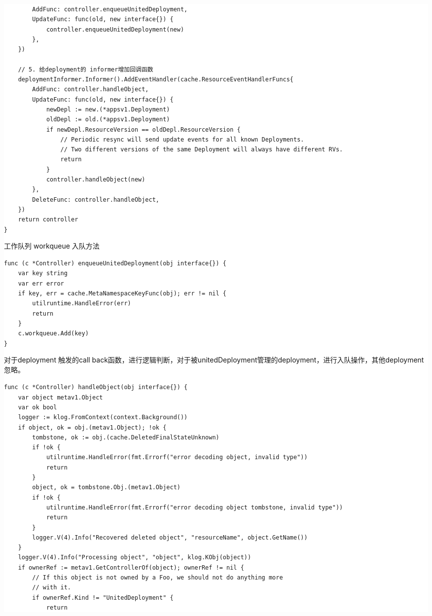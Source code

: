 ```golang
		AddFunc: controller.enqueueUnitedDeployment,
		UpdateFunc: func(old, new interface{}) {
			controller.enqueueUnitedDeployment(new)
		},
	})

	// 5. 给deployment的 informer增加回调函数
	deploymentInformer.Informer().AddEventHandler(cache.ResourceEventHandlerFuncs{
		AddFunc: controller.handleObject,
		UpdateFunc: func(old, new interface{}) {
			newDepl := new.(*appsv1.Deployment)
			oldDepl := old.(*appsv1.Deployment)
			if newDepl.ResourceVersion == oldDepl.ResourceVersion {
				// Periodic resync will send update events for all known Deployments.
				// Two different versions of the same Deployment will always have different RVs.
				return
			}
			controller.handleObject(new)
		},
		DeleteFunc: controller.handleObject,
	})
	return controller
}
```

工作队列 workqueue 入队方法

```golang
func (c *Controller) enqueueUnitedDeployment(obj interface{}) {
	var key string
	var err error
	if key, err = cache.MetaNamespaceKeyFunc(obj); err != nil {
		utilruntime.HandleError(err)
		return
	}
	c.workqueue.Add(key)
}
```

对于deployment 触发的call back函数，进行逻辑判断，对于被unitedDeployment管理的deployment，进行入队操作，其他deployment忽略。

```golang
func (c *Controller) handleObject(obj interface{}) {
	var object metav1.Object
	var ok bool
	logger := klog.FromContext(context.Background())
	if object, ok = obj.(metav1.Object); !ok {
		tombstone, ok := obj.(cache.DeletedFinalStateUnknown)
		if !ok {
			utilruntime.HandleError(fmt.Errorf("error decoding object, invalid type"))
			return
		}
		object, ok = tombstone.Obj.(metav1.Object)
		if !ok {
			utilruntime.HandleError(fmt.Errorf("error decoding object tombstone, invalid type"))
			return
		}
		logger.V(4).Info("Recovered deleted object", "resourceName", object.GetName())
	}
	logger.V(4).Info("Processing object", "object", klog.KObj(object))
	if ownerRef := metav1.GetControllerOf(object); ownerRef != nil {
		// If this object is not owned by a Foo, we should not do anything more
		// with it.
		if ownerRef.Kind != "UnitedDeployment" {
			return
```